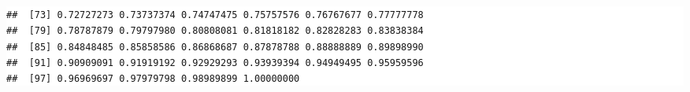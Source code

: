     ##  [73] 0.72727273 0.73737374 0.74747475 0.75757576 0.76767677 0.77777778
    ##  [79] 0.78787879 0.79797980 0.80808081 0.81818182 0.82828283 0.83838384
    ##  [85] 0.84848485 0.85858586 0.86868687 0.87878788 0.88888889 0.89898990
    ##  [91] 0.90909091 0.91919192 0.92929293 0.93939394 0.94949495 0.95959596
    ##  [97] 0.96969697 0.97979798 0.98989899 1.00000000
